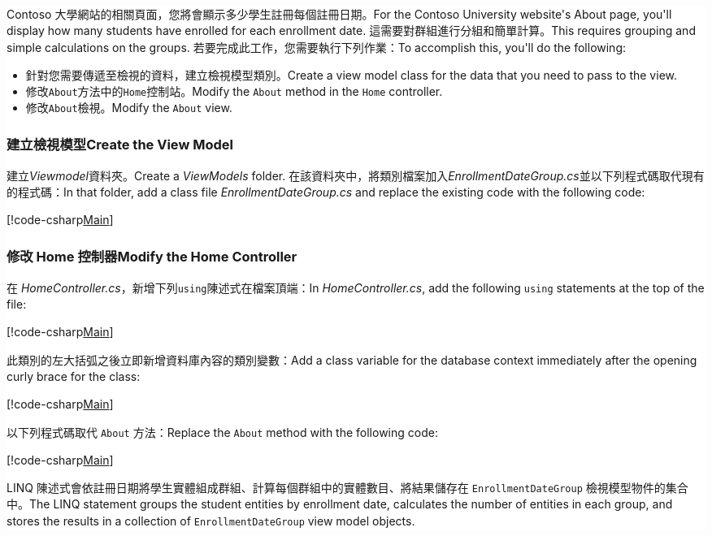 <span data-ttu-id="3ef9f-234">Contoso 大學網站的相關頁面，您將會顯示多少學生註冊每個註冊日期。</span><span class="sxs-lookup"><span data-stu-id="3ef9f-234">For the Contoso University website's About page, you'll display how many students have enrolled for each enrollment date.</span></span> <span data-ttu-id="3ef9f-235">這需要對群組進行分組和簡單計算。</span><span class="sxs-lookup"><span data-stu-id="3ef9f-235">This requires grouping and simple calculations on the groups.</span></span> <span data-ttu-id="3ef9f-236">若要完成此工作，您需要執行下列作業：</span><span class="sxs-lookup"><span data-stu-id="3ef9f-236">To accomplish this, you'll do the following:</span></span>

- <span data-ttu-id="3ef9f-237">針對您需要傳遞至檢視的資料，建立檢視模型類別。</span><span class="sxs-lookup"><span data-stu-id="3ef9f-237">Create a view model class for the data that you need to pass to the view.</span></span>
- <span data-ttu-id="3ef9f-238">修改`About`方法中的`Home`控制站。</span><span class="sxs-lookup"><span data-stu-id="3ef9f-238">Modify the `About` method in the `Home` controller.</span></span>
- <span data-ttu-id="3ef9f-239">修改`About`檢視。</span><span class="sxs-lookup"><span data-stu-id="3ef9f-239">Modify the `About` view.</span></span>

### <a name="create-the-view-model"></a><span data-ttu-id="3ef9f-240">建立檢視模型</span><span class="sxs-lookup"><span data-stu-id="3ef9f-240">Create the View Model</span></span>

<span data-ttu-id="3ef9f-241">建立*Viewmodel*資料夾。</span><span class="sxs-lookup"><span data-stu-id="3ef9f-241">Create a *ViewModels* folder.</span></span> <span data-ttu-id="3ef9f-242">在該資料夾中，將類別檔案加入*EnrollmentDateGroup.cs*並以下列程式碼取代現有的程式碼：</span><span class="sxs-lookup"><span data-stu-id="3ef9f-242">In that folder, add a class file *EnrollmentDateGroup.cs* and replace the existing code with the following code:</span></span>

[!code-csharp[Main](sorting-filtering-and-paging-with-the-entity-framework-in-an-asp-net-mvc-application/samples/sample18.cs)]

### <a name="modify-the-home-controller"></a><span data-ttu-id="3ef9f-243">修改 Home 控制器</span><span class="sxs-lookup"><span data-stu-id="3ef9f-243">Modify the Home Controller</span></span>

<span data-ttu-id="3ef9f-244">在  *HomeController.cs*，新增下列`using`陳述式在檔案頂端：</span><span class="sxs-lookup"><span data-stu-id="3ef9f-244">In *HomeController.cs*, add the following `using` statements at the top of the file:</span></span>

[!code-csharp[Main](sorting-filtering-and-paging-with-the-entity-framework-in-an-asp-net-mvc-application/samples/sample19.cs)]

<span data-ttu-id="3ef9f-245">此類別的左大括弧之後立即新增資料庫內容的類別變數：</span><span class="sxs-lookup"><span data-stu-id="3ef9f-245">Add a class variable for the database context immediately after the opening curly brace for the class:</span></span>

[!code-csharp[Main](sorting-filtering-and-paging-with-the-entity-framework-in-an-asp-net-mvc-application/samples/sample20.cs?highlight=3)]

<span data-ttu-id="3ef9f-246">以下列程式碼取代 `About` 方法：</span><span class="sxs-lookup"><span data-stu-id="3ef9f-246">Replace the `About` method with the following code:</span></span>

[!code-csharp[Main](sorting-filtering-and-paging-with-the-entity-framework-in-an-asp-net-mvc-application/samples/sample21.cs)]

<span data-ttu-id="3ef9f-247">LINQ 陳述式會依註冊日期將學生實體組成群組、計算每個群組中的實體數目、將結果儲存在 `EnrollmentDateGroup` 檢視模型物件的集合中。</span><span class="sxs-lookup"><span data-stu-id="3ef9f-247">The LINQ statement groups the student entities by enrollment date, calculates the number of entities in each group, and stores the results in a collection of `EnrollmentDateGroup` view model objects.</span></span>
